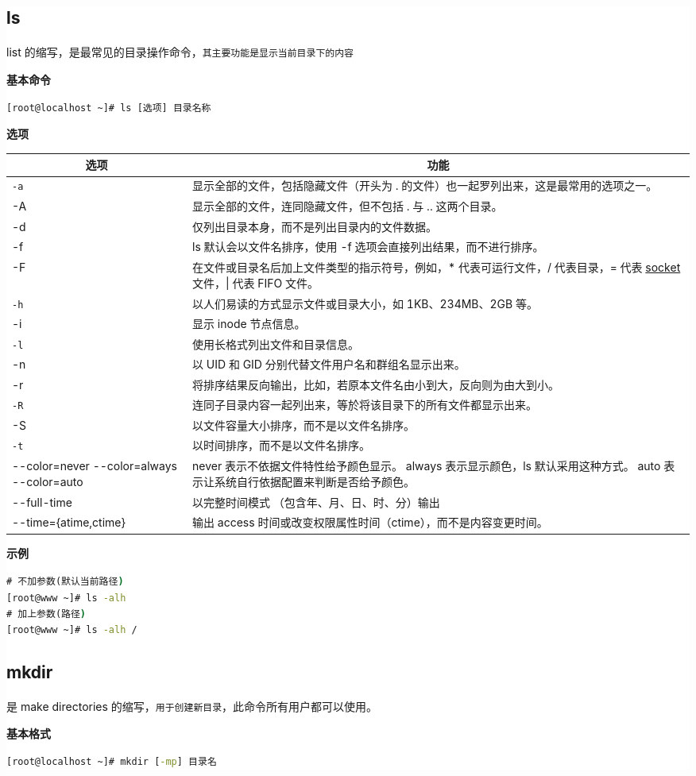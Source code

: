 ## ls

list 的缩写，是最常见的目录操作命令，`其主要功能是显示当前目录下的内容`

**基本命令**

```cmd
[root@localhost ~]# ls [选项] 目录名称
```

**选项**

| 选项                                      | 功能                                                         |
| ----------------------------------------- | ------------------------------------------------------------ |
| `-a`                                      | 显示全部的文件，包括隐藏文件（开头为 . 的文件）也一起罗列出来，这是最常用的选项之一。 |
| -A                                        | 显示全部的文件，连同隐藏文件，但不包括 . 与 .. 这两个目录。  |
| -d                                        | 仅列出目录本身，而不是列出目录内的文件数据。                 |
| -f                                        | ls 默认会以文件名排序，使用 -f 选项会直接列出结果，而不进行排序。 |
| -F                                        | 在文件或目录名后加上文件类型的指示符号，例如，* 代表可运行文件，/ 代表目录，= 代表 [socket](http://c.biancheng.net/socket/) 文件，\| 代表 FIFO 文件。 |
| `-h`                                      | 以人们易读的方式显示文件或目录大小，如 1KB、234MB、2GB 等。  |
| -i                                        | 显示 inode 节点信息。                                        |
| `-l`                                      | 使用长格式列出文件和目录信息。                               |
| -n                                        | 以 UID 和 GID 分别代替文件用户名和群组名显示出来。           |
| -r                                        | 将排序结果反向输出，比如，若原本文件名由小到大，反向则为由大到小。 |
| `-R`                                      | 连同子目录内容一起列出来，等於将该目录下的所有文件都显示出来。 |
| -S                                        | 以文件容量大小排序，而不是以文件名排序。                     |
| `-t`                                      | 以时间排序，而不是以文件名排序。                             |
| --color=never --color=always --color=auto | never 表示不依据文件特性给予颜色显示。 always 表示显示颜色，ls 默认采用这种方式。 auto 表示让系统自行依据配置来判断是否给予颜色。 |
| --full-time                               | 以完整时间模式 （包含年、月、日、时、分）输出                |
| --time={atime,ctime}                      | 输出 access 时间或改变权限属性时间（ctime），而不是内容变更时间。 |

**示例**

```cmd
# 不加参数(默认当前路径)
[root@www ~]# ls -alh 
# 加上参数(路径)
[root@www ~]# ls -alh /
```

## mkdir

是 make directories 的缩写，`用于创建新目录`，此命令所有用户都可以使用。

**基本格式**

```cmd
[root@localhost ~]# mkdir [-mp] 目录名
```
